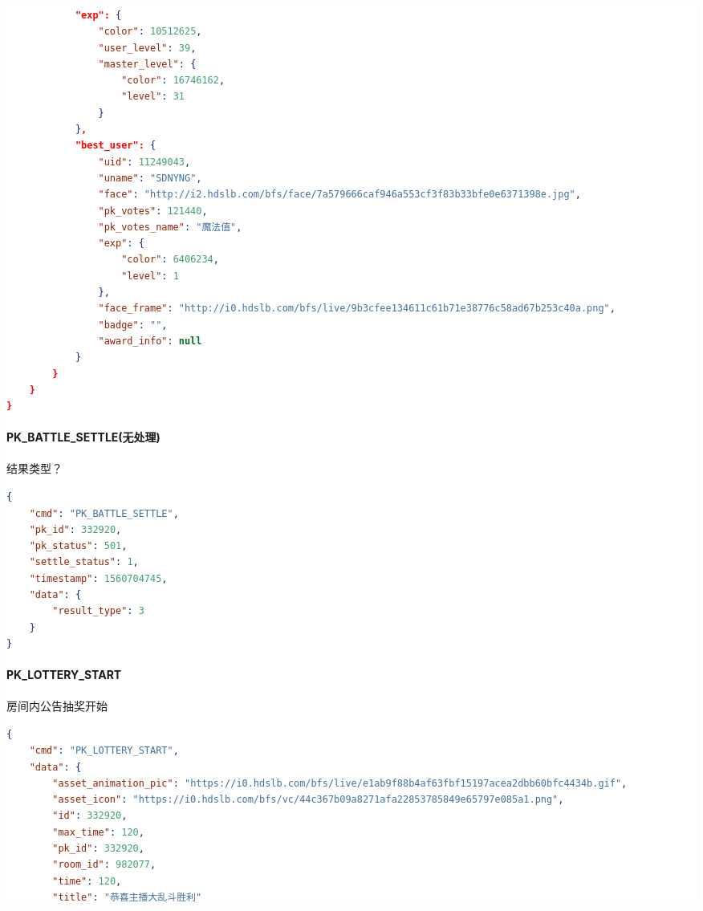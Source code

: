 ```json
			"exp": {
				"color": 10512625,
				"user_level": 39,
				"master_level": {
					"color": 16746162,
					"level": 31
				}
			},
			"best_user": {
				"uid": 11249043,
				"uname": "SDNYNG",
				"face": "http://i2.hdslb.com/bfs/face/7a579666caf946a553cf3f83b33bfe0e6371398e.jpg",
				"pk_votes": 121440,
				"pk_votes_name": "魔法值",
				"exp": {
					"color": 6406234,
					"level": 1
				},
				"face_frame": "http://i0.hdslb.com/bfs/live/9b3cfee134611c61b71e38776c58ad67b253c40a.png",
				"badge": "",
				"award_info": null
			}
		}
	}
}
```



#### PK_BATTLE_SETTLE(无处理)

结果类型？

```json
{
	"cmd": "PK_BATTLE_SETTLE",
	"pk_id": 332920,
	"pk_status": 501,
	"settle_status": 1,
	"timestamp": 1560704745,
	"data": {
		"result_type": 3
	}
}
```



#### PK_LOTTERY_START

房间内公告抽奖开始

```json
{
	"cmd": "PK_LOTTERY_START",
	"data": {
		"asset_animation_pic": "https://i0.hdslb.com/bfs/live/e1ab9f88b4af63fbf15197acea2dbb60bfc4434b.gif",
		"asset_icon": "https://i0.hdslb.com/bfs/vc/44c367b09a8271afa22853785849e65797e085a1.png",
		"id": 332920,
		"max_time": 120,
		"pk_id": 332920,
		"room_id": 982077,
		"time": 120,
		"title": "恭喜主播大乱斗胜利"
```